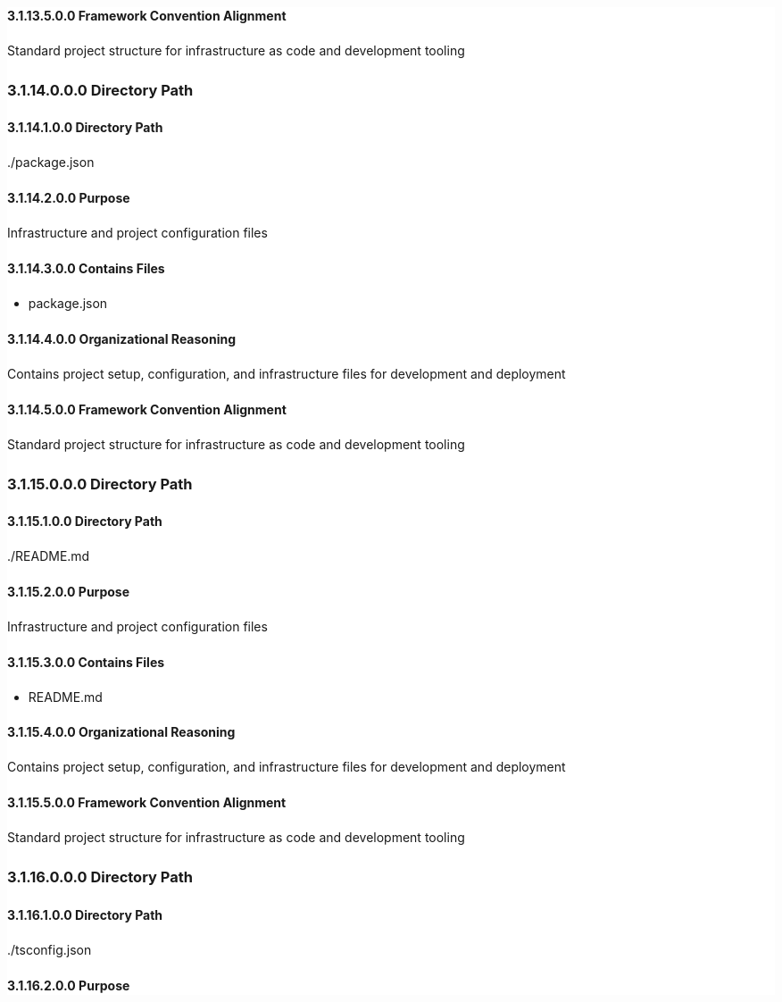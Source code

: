 #### 3.1.13.5.0.0 Framework Convention Alignment

Standard project structure for infrastructure as code and development tooling

### 3.1.14.0.0.0 Directory Path

#### 3.1.14.1.0.0 Directory Path

./package.json

#### 3.1.14.2.0.0 Purpose

Infrastructure and project configuration files

#### 3.1.14.3.0.0 Contains Files

- package.json

#### 3.1.14.4.0.0 Organizational Reasoning

Contains project setup, configuration, and infrastructure files for development and deployment

#### 3.1.14.5.0.0 Framework Convention Alignment

Standard project structure for infrastructure as code and development tooling

### 3.1.15.0.0.0 Directory Path

#### 3.1.15.1.0.0 Directory Path

./README.md

#### 3.1.15.2.0.0 Purpose

Infrastructure and project configuration files

#### 3.1.15.3.0.0 Contains Files

- README.md

#### 3.1.15.4.0.0 Organizational Reasoning

Contains project setup, configuration, and infrastructure files for development and deployment

#### 3.1.15.5.0.0 Framework Convention Alignment

Standard project structure for infrastructure as code and development tooling

### 3.1.16.0.0.0 Directory Path

#### 3.1.16.1.0.0 Directory Path

./tsconfig.json

#### 3.1.16.2.0.0 Purpose
